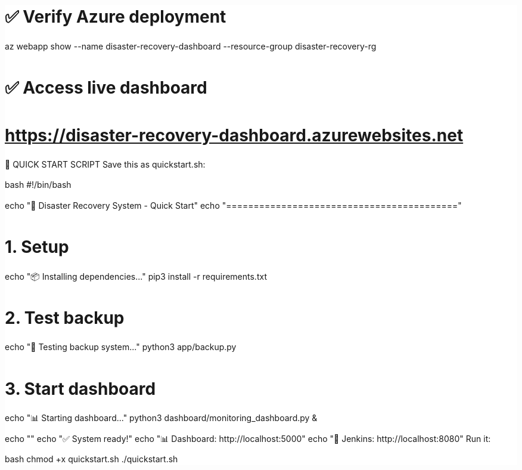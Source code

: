 # ✅ Verify Azure deployment
az webapp show --name disaster-recovery-dashboard --resource-group disaster-recovery-rg

# ✅ Access live dashboard
# https://disaster-recovery-dashboard.azurewebsites.net
🎯 QUICK START SCRIPT
Save this as quickstart.sh:

bash
#!/bin/bash

echo "🚀 Disaster Recovery System - Quick Start"
echo "=========================================="

# 1. Setup
echo "📦 Installing dependencies..."
pip3 install -r requirements.txt

# 2. Test backup
echo "💾 Testing backup system..."
python3 app/backup.py

# 3. Start dashboard
echo "📊 Starting dashboard..."
python3 dashboard/monitoring_dashboard.py &

echo ""
echo "✅ System ready!"
echo "📊 Dashboard: http://localhost:5000"
echo "🔧 Jenkins: http://localhost:8080"
Run it:

bash
chmod +x quickstart.sh
./quickstart.sh
